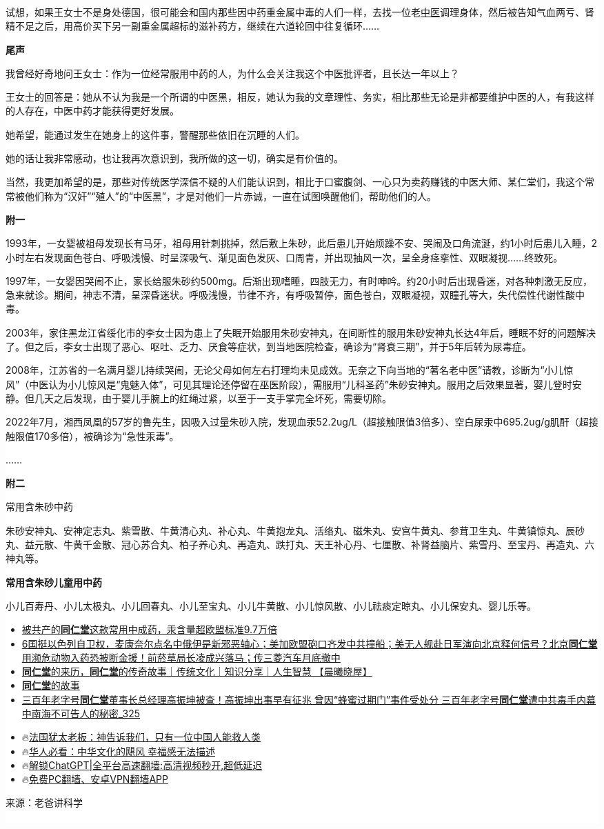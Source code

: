 <p>试想，如果王女士不是身处德国，很可能会和国内那些因中药重金属中毒的人们一样，去找一位老<a href="https://www.bannedbook.org/bnews/tag/%e4%b8%ad%e5%8c%bb/" class="st_tag internal_tag" rel="tag" title="标签 中医 下的日志">中医</a>调理身体，然后被告知气血两亏、肾精不足之后，用高价买下另一副重金属超标的滋补药方，继续在六道轮回中往复循环……</p> <p><strong>尾声</strong></p> <p>我曾经好奇地问王女士：作为一位经常服用中药的人，为什么会关注我这个中医批评者，且长达一年以上？</p>  <p>王女士的回答是：她从不认为我是一个所谓的中医黑，相反，她认为我的文章理性、务实，相比那些无论是非都要维护中医的人，有我这样的人存在，中医中药才能获得更好发展。</p> <p>她希望，能通过发生在她身上的这件事，警醒那些依旧在沉睡的人们。</p> <p>她的话让我非常感动，也让我再次意识到，我所做的这一切，确实是有价值的。</p> <p>当然，我更加希望的是，那些对传统医学深信不疑的人们能认识到，相比于口蜜腹剑、一心只为卖药赚钱的中医大师、某仁堂们，我这个常常被他们称为“汉奸”“殖人”的“中医黑”，才是对他们一片赤诚，一直在试图唤醒他们，帮助他们的人。</p> <p><strong>附一</strong></p> <p>1993年，一女婴被祖母发现长有马牙，祖母用针刺挑掉，然后敷上朱砂，此后患儿开始烦躁不安、哭闹及口角流涎，约1小时后患儿入睡，2小时左右发现面色苍白、呼吸浅慢、时呈深吸气、渐见面色发灰、口周青，并出现抽风一次，呈全身痉挛性、双眼凝视……终致死。</p> <p>1997年，一女婴因哭闹不止，家长给服朱砂约500mg。后渐出现嗜睡，四肢无力，有时呻吟。约20小时后出现昏迷，对各种刺激无反应，急来就诊。期间，神志不清，呈深昏迷状。呼吸浅慢，节律不齐，有呼吸暂停，面色苍白，双眼凝视，双瞳孔等大，失代偿性代谢性酸中毒。</p> <p>2003年，家住黑龙江省绥化市的李女士因为患上了失眠开始服用朱砂安神丸，在间断性的服用朱砂安神丸长达4年后，睡眠不好的问题解决了。但之后，李女士出现了恶心、呕吐、乏力、厌食等症状，到当地医院检查，确诊为“肾衰三期”，并于5年后转为尿毒症。</p> <p>2008年，江苏省的一名满月婴儿持续哭闹，无论父母如何左右打理均未见成效。无奈之下向当地的“著名老中医”请教，诊断为“小儿惊风”（中医认为小儿惊风是“鬼魅入体”，可见其理论还停留在巫医阶段），需服用“儿科圣药”朱砂安神丸。服用之后效果显著，婴儿登时安静。但几天之后发现，由于婴儿手腕上的红绳过紧，以至于一支手掌完全坏死，需要切除。</p> <p>2022年7月，湘西凤凰的57岁的鲁先生，因吸入过量朱砂入院，发现血汞52.2ug/L（超接触限值3倍多）、空白尿汞中695.2ug/g肌酐（超接触限值170多倍），被确诊为“急性汞毒”。</p> <p>……</p> <p><strong>附二</strong></p> <p>常用含朱砂中药</p> <p>朱砂安神丸、安神定志丸、紫雪散、牛黄清心丸、补心丸、牛黄抱龙丸、活络丸、磁朱丸、安宫牛黄丸、参茸卫生丸、牛黄镇惊丸、辰砂丸、益元散、牛黄千金散、冠心苏合丸、柏子养心丸、再造丸、跌打丸、天王补心丹、七厘散、补肾益脑片、紫雪丹、至宝丹、再造丸、六神丸等。</p> <p><strong>常用含朱砂儿童用中药</strong></p> <p>小儿百寿丹、小儿太极丸、小儿回春丸、小儿至宝丸、小儿牛黄散、小儿惊风散、小儿祛痰定晾丸、小儿保安丸、婴儿乐等。</p> <ul class='op-related-articles' title='相关阅读'> <li><a href='https://www.bannedbook.org/bnews/cnnews/20240413/2024446.html' target='_blank'>被共产的<b>同仁堂</b>这款常用中成药，汞含量超欧盟标准9.7万倍</a></li> <li><a href='https://www.bannedbook.org/bnews/bannedvideo/20231024/1951275.html' target='_blank'>6国挺以色列自卫权，麦康奈尔点名中俄伊是新邪恶轴心；美加欧盟砲口齐发中共撞船；美无人舰赴日军演向北京释何信号？北京<b>同仁堂</b>用濒危动物入药恐被断金援！前菸草局长凌成兴落马；传三菱汽车月底撤中</a></li> <li><a href='https://www.bannedbook.org/bnews/sohnews/20230915/1934170.html' target='_blank'><b>同仁堂</b>的来历，<b>同仁堂</b>的传奇故事｜传统文化｜知识分享｜人生智慧 【晨曦晓屋】</a></li> <li><a href='https://www.bannedbook.org/bnews/lifebaike/20221019/1799147.html' target='_blank'><b>同仁堂</b>的故事</a></li> <li><a href='https://www.bannedbook.org/bnews/comments/20210223/1492058.html' target='_blank'>三百年老字号<b>同仁堂</b>董事长总经理高振坤被查！高振坤出事早有征兆 曾因“蜂蜜过期门”事件受处分 三百年老字号<b>同仁堂</b>遭中共毒手内幕 中南海不可告人的秘密_325</a></li> </ul> <ul class="texttj"> <li>🔥<a href="https://www.bannedbook.org/bnews/ssgc/20230219/1850782.html" target="_blank">法国犹太老板：神告诉我们，只有一位中国人能救人类</a></li> <li>🔥<a href="https://www.bannedbook.org/bnews/comments/20220220/1694796.html" target="_blank">华人必看：中华文化的飓风 幸福感无法描述</a></li> <li>🔥<a href="https://github.com/bannedbook/fanqiang/wiki/V2ray%E6%9C%BA%E5%9C%BA" target="_blank">解锁ChatGPT|全平台高速翻墙:高清视频秒开,超低延迟</a></li> <li>🔥<a href="https://github.com/bannedbook/fanqiang/wiki/%E7%A6%81%E9%97%BB%E7%BD%91%E5%AE%89%E5%8D%93%E7%BF%BB%E5%A2%99%E6%96%B0%E9%97%BBAPP" target="_blank">免费PC翻墙、安卓VPN翻墙APP</a></li> </ul><p class="src-info">来源：老爸讲科学 </p> <a name='sharetosocial'></a> <div style="margin-bottom:5px;padding-bottom:5px;clear:both"> <div id="archive-pix-1" class="banner-ads">  <div id="27602x728x90x621x_ADSLOT1" clicktrack="%%CLICK_URL_ESC%%"></div>   </div> <div id="archive-pix-2" class="banner-ads">  <div id="27556x300x250x621x_ADSLOT1" clicktrack="%%CLICK_URL_ESC%%" style="margin:0 auto;text-align:center"></div>   </div> </div>  <div id="archive-pix-1" class="banner-ads">  <div id="27603x728x90x621x_ADSLOT1" clicktrack="%%CLICK_URL_ESC%%"></div>   </div> </div> 